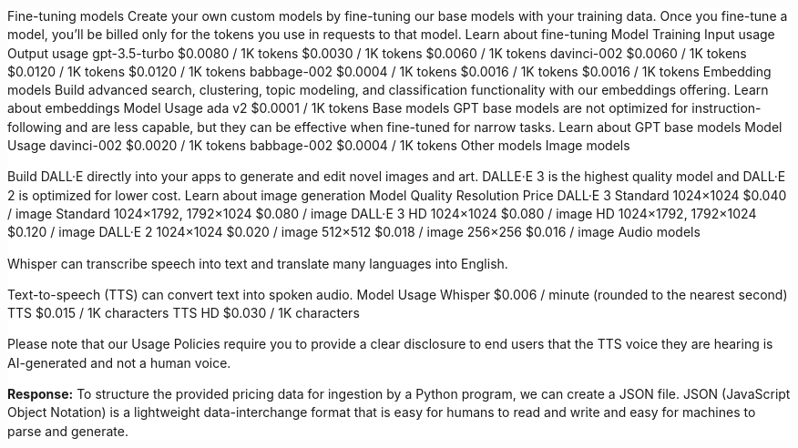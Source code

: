 
Fine-tuning models
Create your own custom models by fine-tuning our base models with your training data. Once you fine-tune a model, you’ll be billed only for the tokens you use in requests to that model.
Learn about fine-tuning
Model	Training	Input usage	Output usage
gpt-3.5-turbo	$0.0080 / 1K tokens	$0.0030 / 1K tokens	$0.0060 / 1K tokens
davinci-002	$0.0060 / 1K tokens	$0.0120 / 1K tokens	$0.0120 / 1K tokens
babbage-002	$0.0004 / 1K tokens	$0.0016 / 1K tokens	$0.0016 / 1K tokens
Embedding models
Build advanced search, clustering, topic modeling, and classification functionality with our embeddings offering.
Learn about embeddings
Model	Usage
ada v2	$0.0001 / 1K tokens
Base models
GPT base models are not optimized for instruction-following and are less capable, but they can be effective when fine-tuned for narrow tasks.
Learn about GPT base models
Model	Usage
davinci-002	$0.0020 / 1K tokens
babbage-002	$0.0004 / 1K tokens
Other models
Image models

Build DALL·E directly into your apps to generate and edit novel images and art. DALLE·E 3 is the highest quality model and DALL·E 2 is optimized for lower cost.
Learn about image generation
Model	Quality	Resolution	Price
DALL·E 3	Standard	1024×1024	$0.040 / image
	Standard	1024×1792, 1792×1024	$0.080 / image
DALL·E 3	HD	1024×1024	$0.080 / image
	HD	1024×1792, 1792×1024	$0.120 / image
DALL·E 2		1024×1024	$0.020 / image
		512×512	$0.018 / image
		256×256	$0.016 / image
Audio models

Whisper can transcribe speech into text and translate many languages into English.

Text-to-speech (TTS) can convert text into spoken audio.
Model	Usage
Whisper	$0.006 / minute (rounded to the nearest second)
TTS	$0.015 / 1K characters
TTS HD	$0.030 / 1K characters

Please note that our Usage Policies require you to provide a clear disclosure to end users that the TTS voice they are hearing is AI-generated and not a human voice.

**Response:**
To structure the provided pricing data for ingestion by a Python program, we can create a JSON file. JSON (JavaScript Object Notation) is a lightweight data-interchange format that is easy for humans to read and write and easy for machines to parse and generate.
